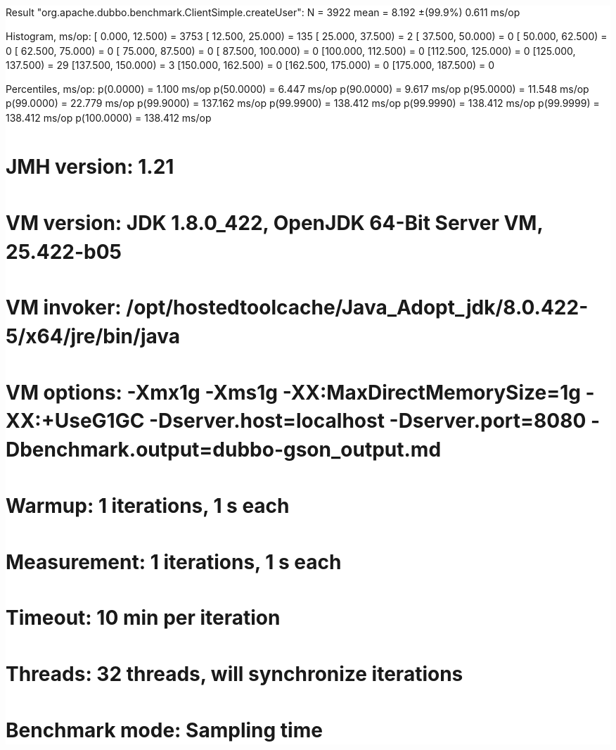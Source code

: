 

Result "org.apache.dubbo.benchmark.ClientSimple.createUser":
  N = 3922
  mean =      8.192 ±(99.9%) 0.611 ms/op

  Histogram, ms/op:
    [  0.000,  12.500) = 3753 
    [ 12.500,  25.000) = 135 
    [ 25.000,  37.500) = 2 
    [ 37.500,  50.000) = 0 
    [ 50.000,  62.500) = 0 
    [ 62.500,  75.000) = 0 
    [ 75.000,  87.500) = 0 
    [ 87.500, 100.000) = 0 
    [100.000, 112.500) = 0 
    [112.500, 125.000) = 0 
    [125.000, 137.500) = 29 
    [137.500, 150.000) = 3 
    [150.000, 162.500) = 0 
    [162.500, 175.000) = 0 
    [175.000, 187.500) = 0 

  Percentiles, ms/op:
      p(0.0000) =      1.100 ms/op
     p(50.0000) =      6.447 ms/op
     p(90.0000) =      9.617 ms/op
     p(95.0000) =     11.548 ms/op
     p(99.0000) =     22.779 ms/op
     p(99.9000) =    137.162 ms/op
     p(99.9900) =    138.412 ms/op
     p(99.9990) =    138.412 ms/op
     p(99.9999) =    138.412 ms/op
    p(100.0000) =    138.412 ms/op


# JMH version: 1.21
# VM version: JDK 1.8.0_422, OpenJDK 64-Bit Server VM, 25.422-b05
# VM invoker: /opt/hostedtoolcache/Java_Adopt_jdk/8.0.422-5/x64/jre/bin/java
# VM options: -Xmx1g -Xms1g -XX:MaxDirectMemorySize=1g -XX:+UseG1GC -Dserver.host=localhost -Dserver.port=8080 -Dbenchmark.output=dubbo-gson_output.md
# Warmup: 1 iterations, 1 s each
# Measurement: 1 iterations, 1 s each
# Timeout: 10 min per iteration
# Threads: 32 threads, will synchronize iterations
# Benchmark mode: Sampling time